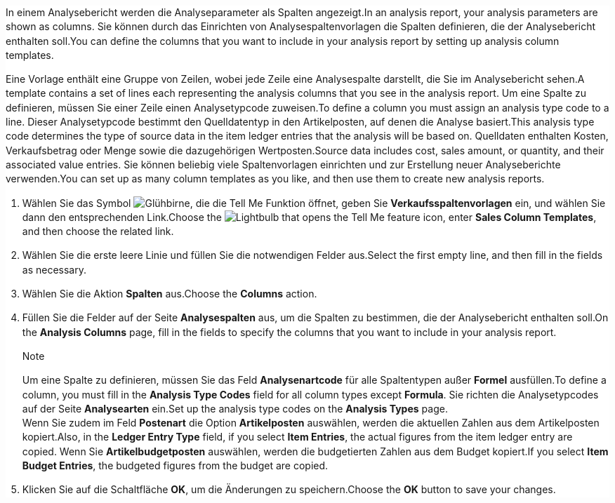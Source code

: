 <span data-ttu-id="7a1ea-143">In einem Analysebericht werden die Analyseparameter als Spalten angezeigt.</span><span class="sxs-lookup"><span data-stu-id="7a1ea-143">In an analysis report, your analysis parameters are shown as columns.</span></span> <span data-ttu-id="7a1ea-144">Sie können durch das Einrichten von Analysespaltenvorlagen die Spalten definieren, die der Analysebericht enthalten soll.</span><span class="sxs-lookup"><span data-stu-id="7a1ea-144">You can define the columns that you want to include in your analysis report by setting up analysis column templates.</span></span>  

<span data-ttu-id="7a1ea-145">Eine Vorlage enthält eine Gruppe von Zeilen, wobei jede Zeile eine Analysespalte darstellt, die Sie im Analysebericht sehen.</span><span class="sxs-lookup"><span data-stu-id="7a1ea-145">A template contains a set of lines each representing the analysis columns that you see in the analysis report.</span></span> <span data-ttu-id="7a1ea-146">Um eine Spalte zu definieren, müssen Sie einer Zeile einen Analysetypcode zuweisen.</span><span class="sxs-lookup"><span data-stu-id="7a1ea-146">To define a column you must assign an analysis type code to a line.</span></span> <span data-ttu-id="7a1ea-147">Dieser Analysetypcode bestimmt den Quelldatentyp in den Artikelposten, auf denen die Analyse basiert.</span><span class="sxs-lookup"><span data-stu-id="7a1ea-147">This analysis type code determines the type of source data in the item ledger entries that the analysis will be based on.</span></span> <span data-ttu-id="7a1ea-148">Quelldaten enthalten Kosten, Verkaufsbetrag oder Menge sowie die dazugehörigen Wertposten.</span><span class="sxs-lookup"><span data-stu-id="7a1ea-148">Source data includes cost, sales amount, or quantity, and their associated value entries.</span></span> <span data-ttu-id="7a1ea-149">Sie können beliebig viele Spaltenvorlagen einrichten und zur Erstellung neuer Analyseberichte verwenden.</span><span class="sxs-lookup"><span data-stu-id="7a1ea-149">You can set up as many column templates as you like, and then use them to create new analysis reports.</span></span>    

1. <span data-ttu-id="7a1ea-150">Wählen Sie das Symbol ![Glühbirne, die die Tell Me Funktion öffnet](media/ui-search/search_small.png "Was möchten Sie tun?"), geben Sie **Verkaufsspaltenvorlagen** ein, und wählen Sie dann den entsprechenden Link.</span><span class="sxs-lookup"><span data-stu-id="7a1ea-150">Choose the ![Lightbulb that opens the Tell Me feature](media/ui-search/search_small.png "Tell me what you want to do") icon, enter **Sales Column Templates**, and then choose the related link.</span></span>  
2. <span data-ttu-id="7a1ea-151">Wählen Sie die erste leere Linie und füllen Sie die notwendigen Felder aus.</span><span class="sxs-lookup"><span data-stu-id="7a1ea-151">Select the first empty line, and then fill in the fields as necessary.</span></span>
3. <span data-ttu-id="7a1ea-152">Wählen Sie die Aktion **Spalten** aus.</span><span class="sxs-lookup"><span data-stu-id="7a1ea-152">Choose the **Columns** action.</span></span>  
4. <span data-ttu-id="7a1ea-153">Füllen Sie die Felder auf der Seite **Analysespalten** aus, um die Spalten zu bestimmen, die der Analysebericht enthalten soll.</span><span class="sxs-lookup"><span data-stu-id="7a1ea-153">On the **Analysis Columns** page, fill in the fields to specify the columns that you want to include in your analysis report.</span></span>  

    > [!NOTE]  
    >   <span data-ttu-id="7a1ea-154">Um eine Spalte zu definieren, müssen Sie das Feld **Analysenartcode** für alle Spaltentypen außer **Formel** ausfüllen.</span><span class="sxs-lookup"><span data-stu-id="7a1ea-154">To define a column, you must fill in the **Analysis Type Codes** field for all column types except **Formula**.</span></span> <span data-ttu-id="7a1ea-155">Sie richten die Analysetypcodes auf der Seite **Analysearten** ein.</span><span class="sxs-lookup"><span data-stu-id="7a1ea-155">Set up the analysis type codes on the **Analysis Types** page.</span></span>  
    <span data-ttu-id="7a1ea-156">Wenn Sie zudem im Feld **Postenart** die Option **Artikelposten** auswählen, werden die aktuellen Zahlen aus dem Artikelposten kopiert.</span><span class="sxs-lookup"><span data-stu-id="7a1ea-156">Also, in the **Ledger Entry Type** field, if you select **Item Entries**, the actual figures from the item ledger entry are copied.</span></span> <span data-ttu-id="7a1ea-157">Wenn Sie **Artikelbudgetposten** auswählen, werden die budgetierten Zahlen aus dem Budget kopiert.</span><span class="sxs-lookup"><span data-stu-id="7a1ea-157">If you select **Item Budget Entries**, the budgeted figures from the budget are copied.</span></span>  
5.  <span data-ttu-id="7a1ea-158">Klicken Sie auf die Schaltfläche **OK**, um die Änderungen zu speichern.</span><span class="sxs-lookup"><span data-stu-id="7a1ea-158">Choose the **OK** button to save your changes.</span></span>  
